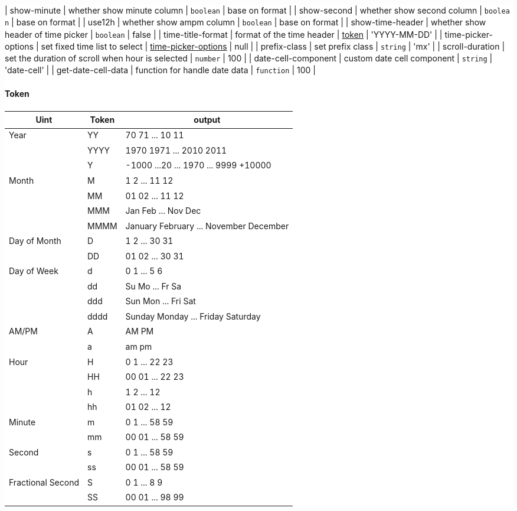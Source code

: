 | show-minute         | whether show minute column                       | `boolean`                                       | base on format |
| show-second         | whether show second column                       | `boolean`                                       | base on format |
| use12h              | whether show ampm column                         | `boolean`                                       | base on format |
| show-time-header    | whether show header of time picker               | `boolean`                                       | false          |
| time-title-format   | format of the time header                        | [token](#token)                                 | 'YYYY-MM-DD'   |
| time-picker-options | set fixed time list to select                    | [time-picker-options](#time-picker-options)     | null           |
| prefix-class        | set prefix class                                 | `string`                                        | 'mx'           |
| scroll-duration     | set the duration of scroll when hour is selected | `number`                                        | 100            |
| date-cell-component | custom date cell component                       | `string`                                        | 'date-cell'    |
| get-date-cell-data  | function for handle date data                    | `function`                                      | 100            |

#### Token

| Uint                       | Token | output                                 |
| -------------------------- | ----- | -------------------------------------- |
| Year                       | YY    | 70 71 ... 10 11                        |
|                            | YYYY  | 1970 1971 ... 2010 2011                |
|                            | Y     | -1000 ...20 ... 1970 ... 9999 +10000   |
| Month                      | M     | 1 2 ... 11 12                          |
|                            | MM    | 01 02 ... 11 12                        |
|                            | MMM   | Jan Feb ... Nov Dec                    |
|                            | MMMM  | January February ... November December |
| Day of Month               | D     | 1 2 ... 30 31                          |
|                            | DD    | 01 02 ... 30 31                        |
| Day of Week                | d     | 0 1 ... 5 6                            |
|                            | dd    | Su Mo ... Fr Sa                        |
|                            | ddd   | Sun Mon ... Fri Sat                    |
|                            | dddd  | Sunday Monday ... Friday Saturday      |
| AM/PM                      | A     | AM PM                                  |
|                            | a     | am pm                                  |
| Hour                       | H     | 0 1 ... 22 23                          |
|                            | HH    | 00 01 ... 22 23                        |
|                            | h     | 1 2 ... 12                             |
|                            | hh    | 01 02 ... 12                           |
| Minute                     | m     | 0 1 ... 58 59                          |
|                            | mm    | 00 01 ... 58 59                        |
| Second                     | s     | 0 1 ... 58 59                          |
|                            | ss    | 00 01 ... 58 59                        |
| Fractional Second          | S     | 0 1 ... 8 9                            |
|                            | SS    | 00 01 ... 98 99                        |